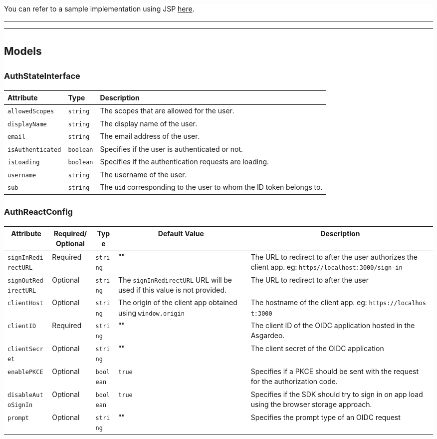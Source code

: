 You can refer to a sample implementation using JSP [here](/samples/java-webapp).

---
---
## Models

### AuthStateInterface

| Attribute         | Type      | Description                                                               |
| :---------------- | :-------- | :------------------------------------------------------------------------ |
| `allowedScopes`   | `string`  | The scopes that are allowed for the user.                                 |
| `displayName`     | `string`  | The display name of the user.                                             |
| `email`           | `string`  | The email address of the user.                                            |
| `isAuthenticated` | `boolean` | Specifies if the user is authenticated or not.                             |
| `isLoading`       | `boolean` | Specifies if the authentication requests are loading.                      |
| `username`        | `string`  | The username of the user.                                                 |
| `sub`             | `string`  | The `uid` corresponding to the user to whom the ID token belongs to.      |

### AuthReactConfig

| Attribute | Required/Optional | Type | Default Value | Description                                                                                                                                                                                                                                                                                                                                               |
| --------- | ----------------- | ---- | ------------- |-----------------------------------------------------------------------------------------------------------------------------------------------------------------------------------------------------------------------------------------------------------------------------------------------------------------------------------------------------------|
| `signInRedirectURL`          | Required          | `string`        | ""                                                                      | The URL to redirect to after the user authorizes the client app. eg: `https//localhost:3000/sign-in`                                                                                                                                                                                                                                                      |
| `signOutRedirectURL`         | Optional          | `string`        | The `signInRedirectURL` URL will be used if this value is not provided. | The URL to redirect to after the user                                                                                                                                                                                                                                                                                                                     | signs out. eg: `https://localhost:3000/dashboard`                                                                                                           |
| `clientHost`                 | Optional          | `string`        | The origin of the client app obtained using `window.origin`             | The hostname of the client app. eg: `https://localhost:3000`                                                                                                                                                                                                                                                                                              |
| `clientID`                   | Required          | `string`        | ""                                                                      | The client ID of the OIDC application hosted in the Asgardeo.                                                                                                                                                                                                                                                                                             |
| `clientSecret`               | Optional          | `string`        | ""                                                                      | The client secret of the OIDC application                                                                                                                                                                                                                                                                                                                 |
| `enablePKCE`                 | Optional          | `boolean`       | `true`                                                                  | Specifies if a PKCE should be sent with the request for the authorization code.                                                                                                                                                                                                                                                                           |
| `disableAutoSignIn` | Optional | `boolean` | `true` | Specifies if the SDK should try to sign in on app load using the browser storage approach. |
| `prompt`                     | Optional          | `string`        | ""                                                                      | Specifies the prompt type of an OIDC request                                                                                                                                                                                                                                                                                                              |